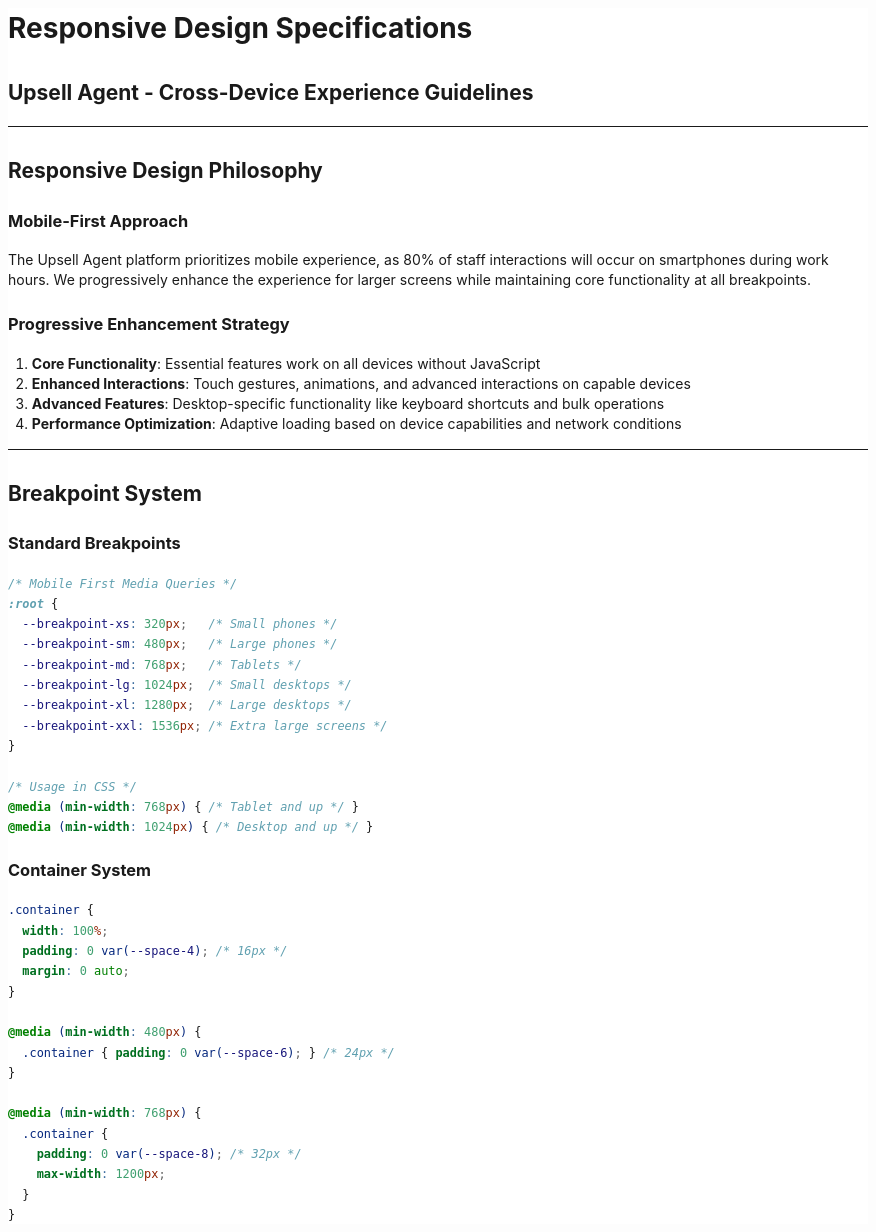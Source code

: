 # Responsive Design Specifications
## Upsell Agent - Cross-Device Experience Guidelines

---

## Responsive Design Philosophy

### Mobile-First Approach
The Upsell Agent platform prioritizes mobile experience, as 80% of staff interactions will occur on smartphones during work hours. We progressively enhance the experience for larger screens while maintaining core functionality at all breakpoints.

### Progressive Enhancement Strategy
1. **Core Functionality**: Essential features work on all devices without JavaScript
2. **Enhanced Interactions**: Touch gestures, animations, and advanced interactions on capable devices
3. **Advanced Features**: Desktop-specific functionality like keyboard shortcuts and bulk operations
4. **Performance Optimization**: Adaptive loading based on device capabilities and network conditions

---

## Breakpoint System

### Standard Breakpoints
```css
/* Mobile First Media Queries */
:root {
  --breakpoint-xs: 320px;   /* Small phones */
  --breakpoint-sm: 480px;   /* Large phones */
  --breakpoint-md: 768px;   /* Tablets */
  --breakpoint-lg: 1024px;  /* Small desktops */
  --breakpoint-xl: 1280px;  /* Large desktops */
  --breakpoint-xxl: 1536px; /* Extra large screens */
}

/* Usage in CSS */
@media (min-width: 768px) { /* Tablet and up */ }
@media (min-width: 1024px) { /* Desktop and up */ }
```

### Container System
```css
.container {
  width: 100%;
  padding: 0 var(--space-4); /* 16px */
  margin: 0 auto;
}

@media (min-width: 480px) {
  .container { padding: 0 var(--space-6); } /* 24px */
}

@media (min-width: 768px) {
  .container { 
    padding: 0 var(--space-8); /* 32px */
    max-width: 1200px;
  }
}
```